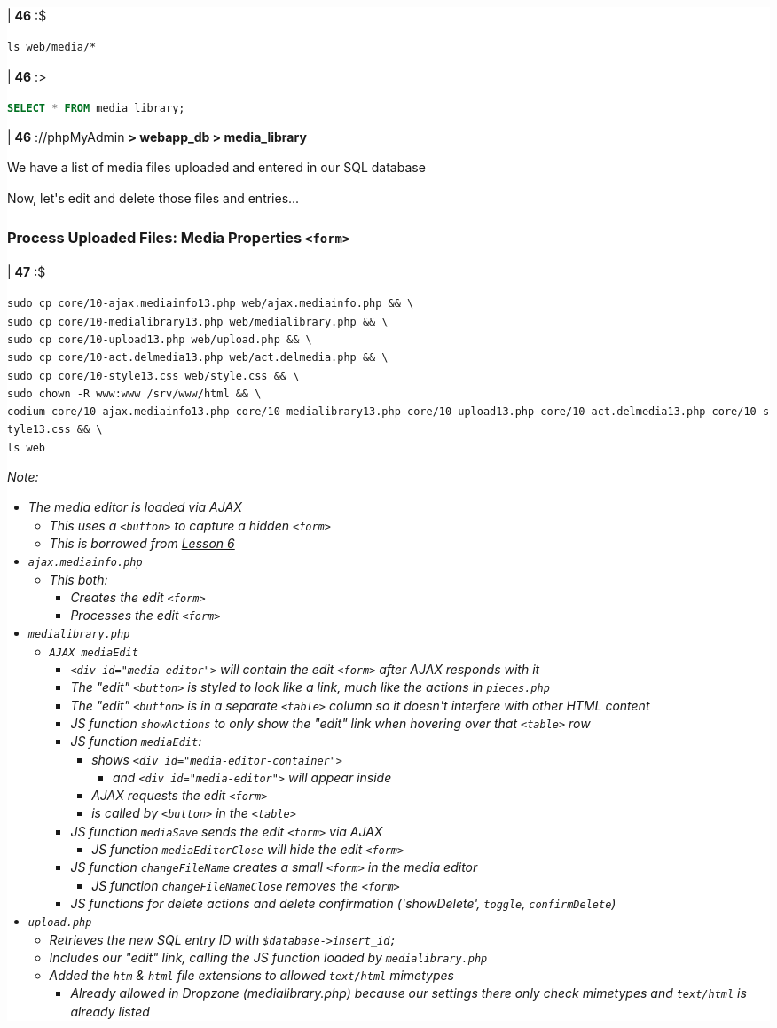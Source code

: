| **46** :$

```console
ls web/media/*
```

| **46** :>
```sql
SELECT * FROM media_library;
```

| **46** ://phpMyAdmin **> webapp_db > media_library**

We have a list of media files uploaded and entered in our SQL database

Now, let's edit and delete those files and entries...

### Process Uploaded Files: Media Properties `<form>`

| **47** :$

```console
sudo cp core/10-ajax.mediainfo13.php web/ajax.mediainfo.php && \
sudo cp core/10-medialibrary13.php web/medialibrary.php && \
sudo cp core/10-upload13.php web/upload.php && \
sudo cp core/10-act.delmedia13.php web/act.delmedia.php && \
sudo cp core/10-style13.css web/style.css && \
sudo chown -R www:www /srv/www/html && \
codium core/10-ajax.mediainfo13.php core/10-medialibrary13.php core/10-upload13.php core/10-act.delmedia13.php core/10-style13.css && \
ls web
```

*Note:*

- *The media editor is loaded via AJAX*
  - *This uses a `<button>` to capture a hidden `<form>`*
  - *This is borrowed from [Lesson 6](https://github.com/inkVerb/vip/blob/master/501/Lesson-06.md)*
- *`ajax.mediainfo.php`*
  - *This both:*
    - *Creates the edit `<form>`*
    - *Processes the edit `<form>`*
- *`medialibrary.php`*
  - *`AJAX mediaEdit`*
    - *`<div id="media-editor">` will contain the edit `<form>` after AJAX responds with it*
    - *The "edit" `<button>` is styled to look like a link, much like the actions in `pieces.php`*
    - *The "edit" `<button>` is in a separate `<table>` column so it doesn't interfere with other HTML content*
    - *JS function `showActions` to only show the "edit" link when hovering over that `<table>` row*
    - *JS function `mediaEdit`:*
      - *shows `<div id="media-editor-container">`*
        - *and `<div id="media-editor">` will appear inside*
      - *AJAX requests the edit `<form>`*
      - *is called by `<button>` in the `<table>`*
    - *JS function `mediaSave` sends the edit `<form>` via AJAX*
      - *JS function `mediaEditorClose` will hide the edit `<form>`*
    - *JS function `changeFileName` creates a small `<form>` in the media editor*
      - *JS function `changeFileNameClose` removes the `<form>`*
    - *JS functions for delete actions and delete confirmation ('showDelete', `toggle`, `confirmDelete`)*
- *`upload.php`*
  - *Retrieves the new SQL entry ID with `$database->insert_id;`*
  - *Includes our "edit" link, calling the JS function loaded by `medialibrary.php`*
  - *Added the `htm` & `html` file extensions to allowed `text/html` mimetypes*
    - *Already allowed in Dropzone (medialibrary.php) because our settings there only check mimetypes and `text/html` is already listed*